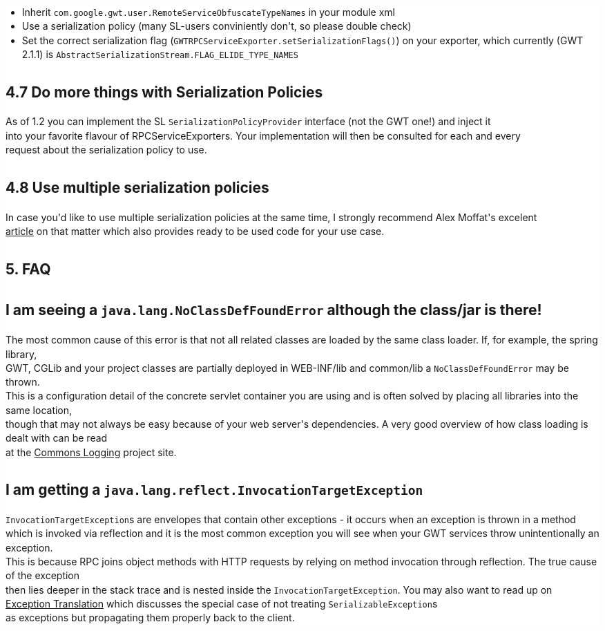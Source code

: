 <p>
<ul>
<li>Inherit <code>com.google.gwt.user.RemoteServiceObfuscateTypeNames</code> in your module xml</li>
<li>Use a serialization policy (many SL-users conviniently don't, so please double check)</li>
<li>Set the correct serialization flag (<code>GWTRPCServiceExporter.setSerializationFlags()</code>) on your exporter, which currently (GWT 2.1.1) is <code>AbstractSerializationStream.FLAG_ELIDE_TYPE_NAMES</code></li>
</ul>
</p>

<h2><a></a>4.7 Do more things with Serialization Policies</h2>
<p>
As of 1.2 you can implement the SL <code>SerializationPolicyProvider</code> interface (not the GWT one!) and inject it<br>
into your favorite flavour of RPCServiceExporters. Your implementation will then be consulted for each and every<br>
request about the serialization policy to use.<br>
</p>

<h2><a></a>4.8 Use multiple serialization policies</h2>
<p>
In case you'd like to use multiple serialization policies at the same time, I strongly recommend Alex Moffat's excelent<br>
<a href='http://jectbd.com/?p=1174'>article</a> on that matter which also provides ready to be used code for your use case.<br>
</p>

<h2><a></a>5. FAQ</h2>

<h2><a></a>I am seeing a <code>java.lang.NoClassDefFoundError</code> although the class/jar is there!</h2>
<p>
The most common cause of this error is that not all related classes are loaded by the same class loader. If, for example, the spring library,<br>
GWT, CGLib and your project classes are partially deployed in WEB-INF/lib and common/lib a <code>NoClassDefFoundError</code> may be thrown.<br>
This is a configuration detail of the concrete servlet container you are using and is often solved by placing all libraries into the same location,<br>
though that may not always be easy because of your web server's dependencies. A very good overview of how class loading is dealt with can be read<br>
at the <a href='http://jakarta.apache.org/commons/logging/tech.html'>Commons Logging</a> project site.<br>
</p>

<h2><a></a>I am getting a <code>java.lang.reflect.InvocationTargetException</code></h2>
<p>
<code>InvocationTargetException</code>s are envelopes that contain other exceptions - it occurs when an exception is thrown in a method<br>
which is invoked via reflection and it is the most common exception you will see when your GWT services throw unintentionally an exception.<br>
This is because RPC joins object methods with HTTP requests by relying on method invocation through reflection. The true cause of the exception<br>
then lies deeper in the stack trace and is nested inside the <code>InvocationTargetException</code>. You may also want to read up on<br>
<a href='#ExceptionTranslation'>Exception Translation</a> which discusses the special case of not treating <code>SerializableException</code>s<br>
as exceptions but propagating them properly back to the client.<br>
</p>
